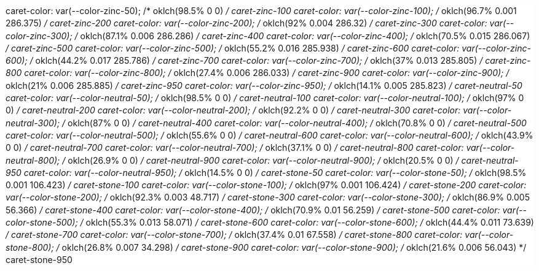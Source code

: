 caret-color: var(--color-zinc-50); /* oklch(98.5% 0 0) */
caret-zinc-100
caret-color: var(--color-zinc-100); /* oklch(96.7% 0.001 286.375) */
caret-zinc-200
caret-color: var(--color-zinc-200); /* oklch(92% 0.004 286.32) */
caret-zinc-300
caret-color: var(--color-zinc-300); /* oklch(87.1% 0.006 286.286) */
caret-zinc-400
caret-color: var(--color-zinc-400); /* oklch(70.5% 0.015 286.067) */
caret-zinc-500
caret-color: var(--color-zinc-500); /* oklch(55.2% 0.016 285.938) */
caret-zinc-600
caret-color: var(--color-zinc-600); /* oklch(44.2% 0.017 285.786) */
caret-zinc-700
caret-color: var(--color-zinc-700); /* oklch(37% 0.013 285.805) */
caret-zinc-800
caret-color: var(--color-zinc-800); /* oklch(27.4% 0.006 286.033) */
caret-zinc-900
caret-color: var(--color-zinc-900); /* oklch(21% 0.006 285.885) */
caret-zinc-950
caret-color: var(--color-zinc-950); /* oklch(14.1% 0.005 285.823) */
caret-neutral-50
caret-color: var(--color-neutral-50); /* oklch(98.5% 0 0) */
caret-neutral-100
caret-color: var(--color-neutral-100); /* oklch(97% 0 0) */
caret-neutral-200
caret-color: var(--color-neutral-200); /* oklch(92.2% 0 0) */
caret-neutral-300
caret-color: var(--color-neutral-300); /* oklch(87% 0 0) */
caret-neutral-400
caret-color: var(--color-neutral-400); /* oklch(70.8% 0 0) */
caret-neutral-500
caret-color: var(--color-neutral-500); /* oklch(55.6% 0 0) */
caret-neutral-600
caret-color: var(--color-neutral-600); /* oklch(43.9% 0 0) */
caret-neutral-700
caret-color: var(--color-neutral-700); /* oklch(37.1% 0 0) */
caret-neutral-800
caret-color: var(--color-neutral-800); /* oklch(26.9% 0 0) */
caret-neutral-900
caret-color: var(--color-neutral-900); /* oklch(20.5% 0 0) */
caret-neutral-950
caret-color: var(--color-neutral-950); /* oklch(14.5% 0 0) */
caret-stone-50
caret-color: var(--color-stone-50); /* oklch(98.5% 0.001 106.423) */
caret-stone-100
caret-color: var(--color-stone-100); /* oklch(97% 0.001 106.424) */
caret-stone-200
caret-color: var(--color-stone-200); /* oklch(92.3% 0.003 48.717) */
caret-stone-300
caret-color: var(--color-stone-300); /* oklch(86.9% 0.005 56.366) */
caret-stone-400
caret-color: var(--color-stone-400); /* oklch(70.9% 0.01 56.259) */
caret-stone-500
caret-color: var(--color-stone-500); /* oklch(55.3% 0.013 58.071) */
caret-stone-600
caret-color: var(--color-stone-600); /* oklch(44.4% 0.011 73.639) */
caret-stone-700
caret-color: var(--color-stone-700); /* oklch(37.4% 0.01 67.558) */
caret-stone-800
caret-color: var(--color-stone-800); /* oklch(26.8% 0.007 34.298) */
caret-stone-900
caret-color: var(--color-stone-900); /* oklch(21.6% 0.006 56.043) */
caret-stone-950